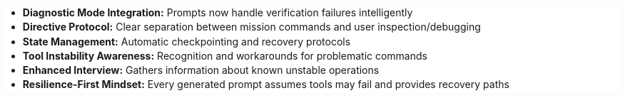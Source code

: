 - **Diagnostic Mode Integration:** Prompts now handle verification failures intelligently
- **Directive Protocol:** Clear separation between mission commands and user inspection/debugging
- **State Management:** Automatic checkpointing and recovery protocols
- **Tool Instability Awareness:** Recognition and workarounds for problematic commands
- **Enhanced Interview:** Gathers information about known unstable operations
- **Resilience-First Mindset:** Every generated prompt assumes tools may fail and provides recovery paths